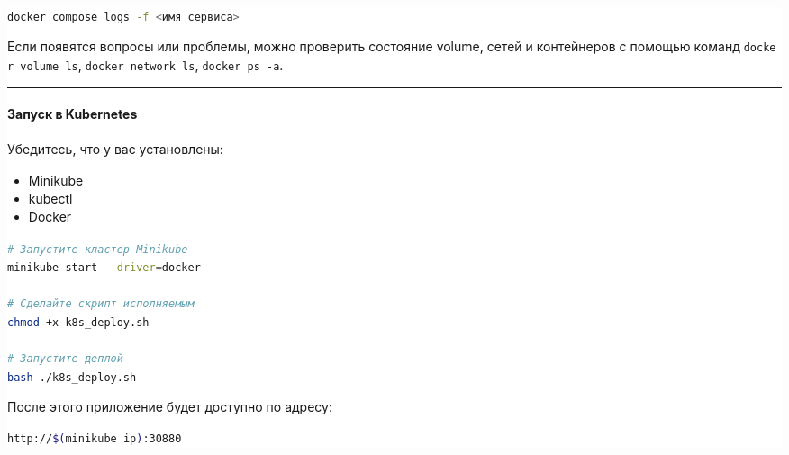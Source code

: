 ```bash
docker compose logs -f <имя_сервиса>
```
Если появятся вопросы или проблемы, можно проверить состояние volume, сетей и контейнеров с помощью команд `docker volume ls`, `docker network ls`, `docker ps -a`.

---
#### Запуск в Kubernetes
Убедитесь, что у вас установлены:

- [Minikube](https://minikube.sigs.k8s.io/docs/start/)
- [kubectl](https://kubernetes.io/docs/tasks/tools/install-kubectl-linux/)
- [Docker](https://docs.docker.com/engine/install/)

```bash
# Запустите кластер Minikube
minikube start --driver=docker

# Сделайте скрипт исполняемым
chmod +x k8s_deploy.sh

# Запустите деплой
bash ./k8s_deploy.sh
```

После этого приложение будет доступно по адресу:
```bash
http://$(minikube ip):30880
```
